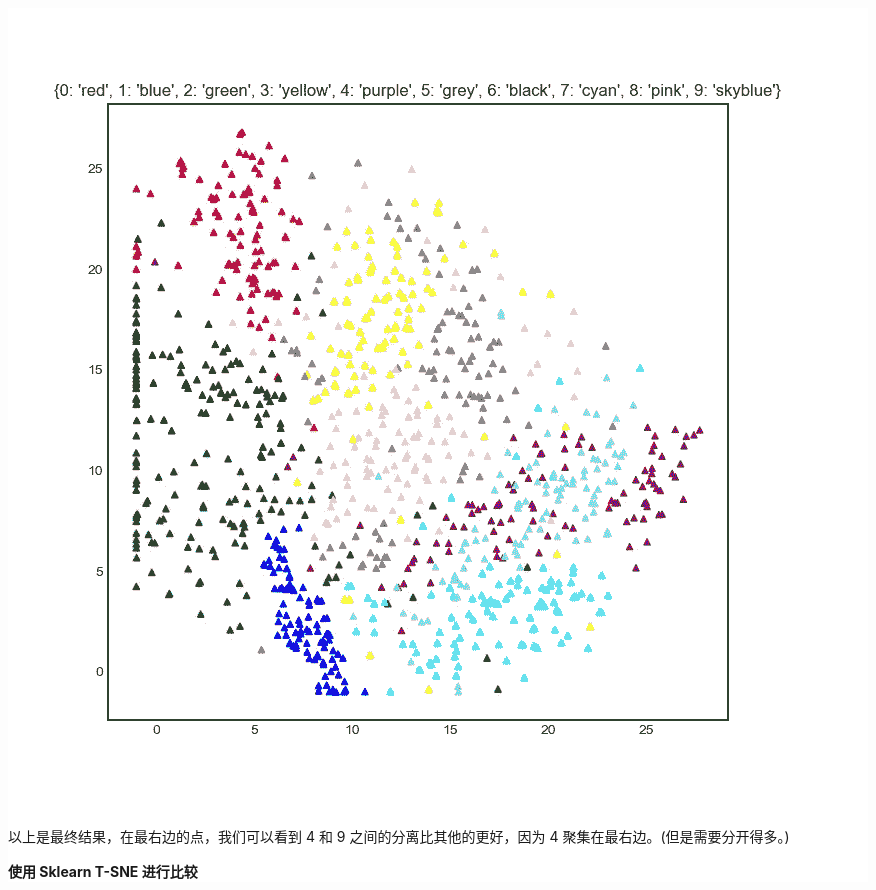 ![](img/da4cddaf1414c0c1dc291be73dcca698.png)

以上是最终结果，在最右边的点，我们可以看到 4 和 9 之间的分离比其他的更好，因为 4 聚集在最右边。(但是需要分开得多。)

**使用 Sklearn T-SNE 进行比较**
